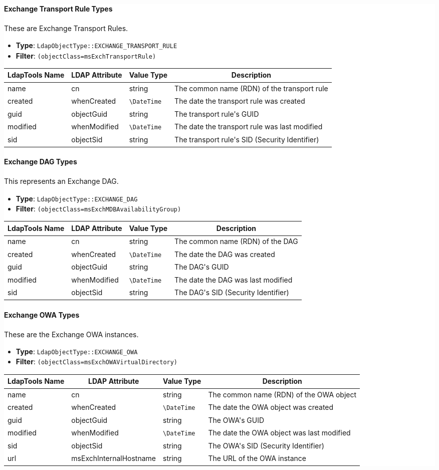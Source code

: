 #### Exchange Transport Rule Types

These are Exchange Transport Rules.

* **Type**: `LdapObjectType::EXCHANGE_TRANSPORT_RULE`
* **Filter**: `(objectClass=msExchTransportRule)`

| LdapTools Name  | LDAP Attribute | Value Type | Description |
| --------------- | -------------- | ---------- | ----------- |
| name | cn | string | The common name (RDN) of the transport rule |
| created | whenCreated | `\DateTime` | The date the transport rule was created |
| guid | objectGuid | string | The transport rule's GUID |
| modified | whenModified | `\DateTime` | The date the transport rule was last modified |
| sid | objectSid | string | The transport rule's SID (Security Identifier) |

#### Exchange DAG Types

This represents an Exchange DAG.

* **Type**: `LdapObjectType::EXCHANGE_DAG`
* **Filter**: `(objectClass=msExchMDBAvailabilityGroup)`

| LdapTools Name  | LDAP Attribute | Value Type | Description |
| --------------- | -------------- | ---------- | ----------- |
| name | cn | string | The common name (RDN) of the DAG |
| created | whenCreated | `\DateTime` | The date the DAG was created |
| guid | objectGuid | string | The DAG's GUID |
| modified | whenModified | `\DateTime` | The date the DAG was last modified |
| sid | objectSid | string | The DAG's SID (Security Identifier) |

#### Exchange OWA Types

These are the Exchange OWA instances.

* **Type**: `LdapObjectType::EXCHANGE_OWA`
* **Filter**: `(objectClass=msExchOWAVirtualDirectory)`

| LdapTools Name  | LDAP Attribute | Value Type | Description |
| --------------- | -------------- | ---------- | ----------- |
| name | cn | string | The common name (RDN) of the OWA object |
| created | whenCreated | `\DateTime` | The date the OWA object was created |
| guid | objectGuid | string | The OWA's GUID |
| modified | whenModified | `\DateTime` | The date the OWA object was last modified |
| sid | objectSid | string | The OWA's SID (Security Identifier) |
| url | msExchInternalHostname | string | The URL of the OWA instance |

